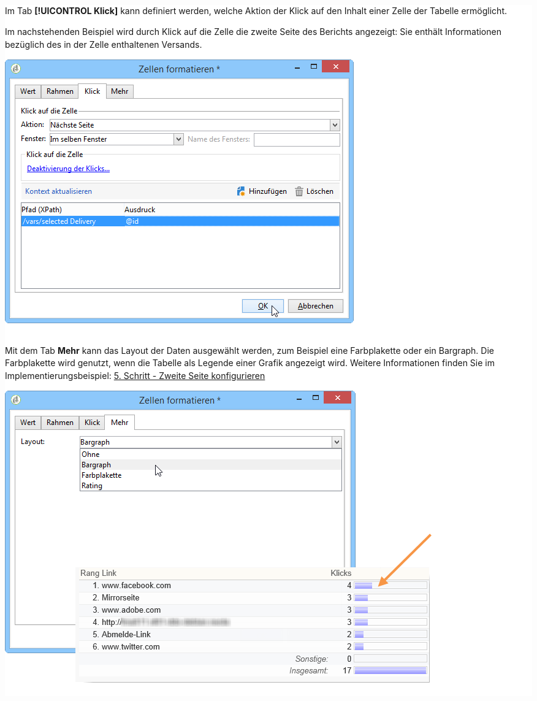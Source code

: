 Im Tab **[!UICONTROL Klick]** kann definiert werden, welche Aktion der Klick auf den Inhalt einer Zelle der Tabelle ermöglicht.

Im nachstehenden Beispiel wird durch Klick auf die Zelle die zweite Seite des Berichts angezeigt: Sie enthält Informationen bezüglich des in der Zelle enthaltenen Versands.

![](assets/s_advuser_ergo_listgroup_015.png)

Mit dem Tab **Mehr** kann das Layout der Daten ausgewählt werden, zum Beispiel eine Farbplakette oder ein Bargraph. Die Farbplakette wird genutzt, wenn die Tabelle als Legende einer Grafik angezeigt wird. Weitere Informationen finden Sie im Implementierungsbeispiel: [5. Schritt - Zweite Seite konfigurieren](#step-5---create-the-second-page)

![](assets/s_advuser_ergo_listgroup_016.png)

